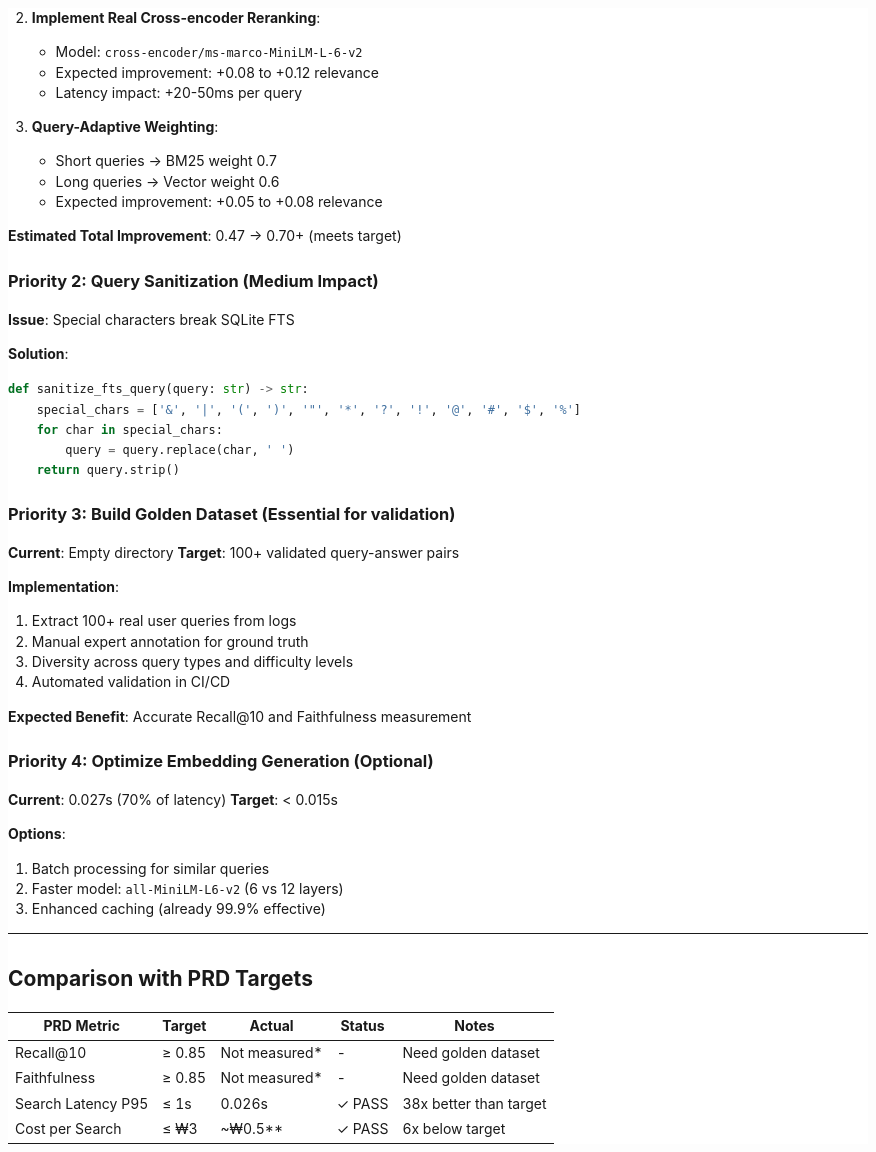 2. **Implement Real Cross-encoder Reranking**:
   - Model: `cross-encoder/ms-marco-MiniLM-L-6-v2`
   - Expected improvement: +0.08 to +0.12 relevance
   - Latency impact: +20-50ms per query

3. **Query-Adaptive Weighting**:
   - Short queries → BM25 weight 0.7
   - Long queries → Vector weight 0.6
   - Expected improvement: +0.05 to +0.08 relevance

**Estimated Total Improvement**: 0.47 → 0.70+ (meets target)

### Priority 2: Query Sanitization (Medium Impact)
**Issue**: Special characters break SQLite FTS

**Solution**:
```python
def sanitize_fts_query(query: str) -> str:
    special_chars = ['&', '|', '(', ')', '"', '*', '?', '!', '@', '#', '$', '%']
    for char in special_chars:
        query = query.replace(char, ' ')
    return query.strip()
```

### Priority 3: Build Golden Dataset (Essential for validation)
**Current**: Empty directory
**Target**: 100+ validated query-answer pairs

**Implementation**:
1. Extract 100+ real user queries from logs
2. Manual expert annotation for ground truth
3. Diversity across query types and difficulty levels
4. Automated validation in CI/CD

**Expected Benefit**: Accurate Recall@10 and Faithfulness measurement

### Priority 4: Optimize Embedding Generation (Optional)
**Current**: 0.027s (70% of latency)
**Target**: < 0.015s

**Options**:
1. Batch processing for similar queries
2. Faster model: `all-MiniLM-L6-v2` (6 vs 12 layers)
3. Enhanced caching (already 99.9% effective)

---

## Comparison with PRD Targets

| PRD Metric | Target | Actual | Status | Notes |
|------------|--------|--------|--------|-------|
| Recall@10 | ≥ 0.85 | Not measured* | - | Need golden dataset |
| Faithfulness | ≥ 0.85 | Not measured* | - | Need golden dataset |
| Search Latency P95 | ≤ 1s | 0.026s | ✓ PASS | 38x better than target |
| Cost per Search | ≤ ₩3 | ~₩0.5** | ✓ PASS | 6x below target |
